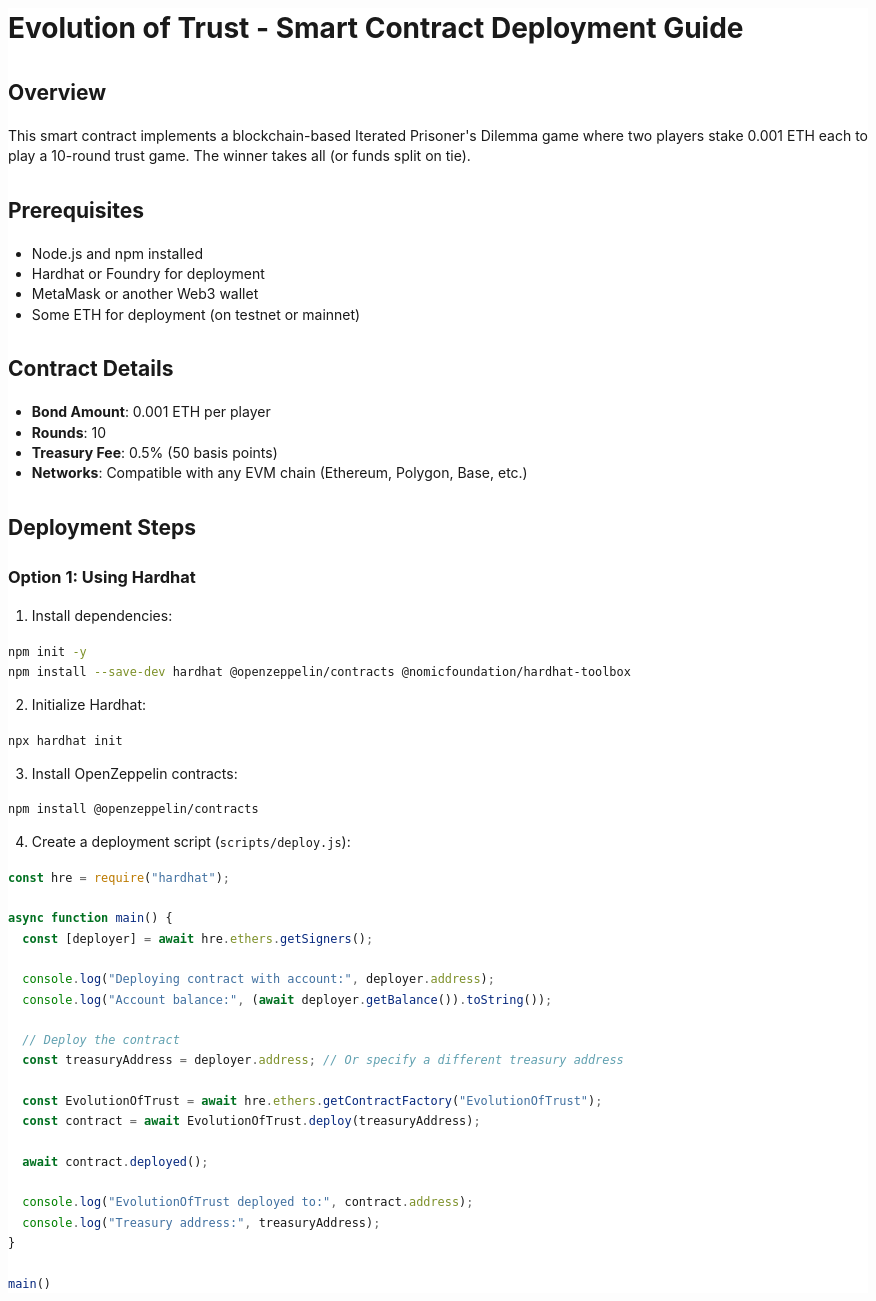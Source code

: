 # Evolution of Trust - Smart Contract Deployment Guide

## Overview

This smart contract implements a blockchain-based Iterated Prisoner's Dilemma game where two players stake 0.001 ETH each to play a 10-round trust game. The winner takes all (or funds split on tie).

## Prerequisites

- Node.js and npm installed
- Hardhat or Foundry for deployment
- MetaMask or another Web3 wallet
- Some ETH for deployment (on testnet or mainnet)

## Contract Details

- **Bond Amount**: 0.001 ETH per player
- **Rounds**: 10
- **Treasury Fee**: 0.5% (50 basis points)
- **Networks**: Compatible with any EVM chain (Ethereum, Polygon, Base, etc.)

## Deployment Steps

### Option 1: Using Hardhat

1. Install dependencies:
```bash
npm init -y
npm install --save-dev hardhat @openzeppelin/contracts @nomicfoundation/hardhat-toolbox
```

2. Initialize Hardhat:
```bash
npx hardhat init
```

3. Install OpenZeppelin contracts:
```bash
npm install @openzeppelin/contracts
```

4. Create a deployment script (`scripts/deploy.js`):
```javascript
const hre = require("hardhat");

async function main() {
  const [deployer] = await hre.ethers.getSigners();

  console.log("Deploying contract with account:", deployer.address);
  console.log("Account balance:", (await deployer.getBalance()).toString());

  // Deploy the contract
  const treasuryAddress = deployer.address; // Or specify a different treasury address

  const EvolutionOfTrust = await hre.ethers.getContractFactory("EvolutionOfTrust");
  const contract = await EvolutionOfTrust.deploy(treasuryAddress);

  await contract.deployed();

  console.log("EvolutionOfTrust deployed to:", contract.address);
  console.log("Treasury address:", treasuryAddress);
}

main()
```